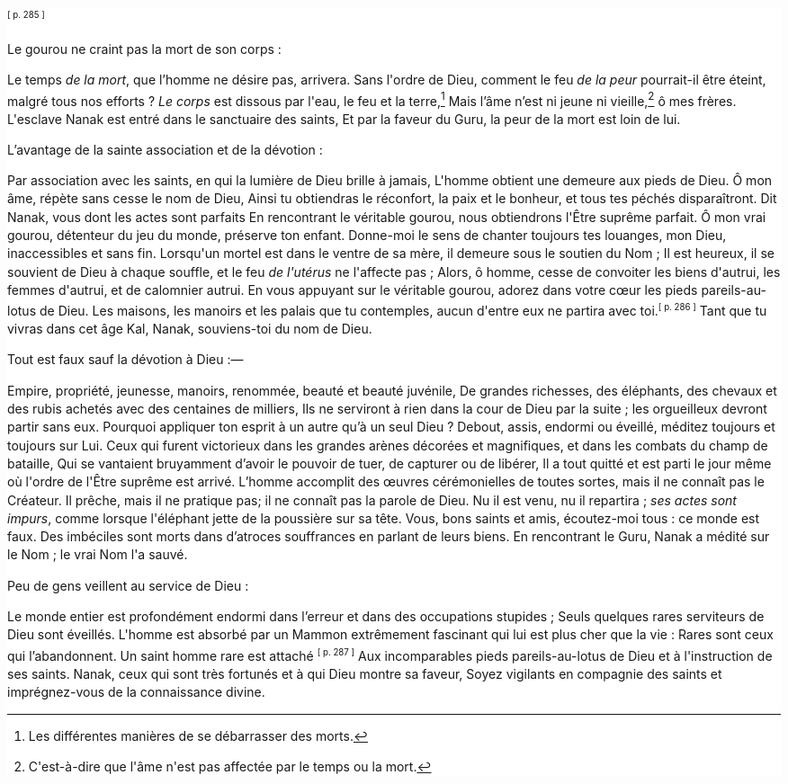 <span id="p285"><sup><small>[ p. 285 ]</small></sup></span>

Le gourou ne craint pas la mort de son corps :

Le temps _de la mort_, que l’homme ne désire pas, arrivera.
Sans l'ordre de Dieu, comment le feu _de la peur_ pourrait-il être éteint, malgré tous nos efforts ?
_Le corps_ est dissous par l'eau, le feu et la terre,[^18]
Mais l’âme n’est ni jeune ni vieille,[^19] ô mes frères.
L'esclave Nanak est entré dans le sanctuaire des saints,
Et par la faveur du Guru, la peur de la mort est loin de lui.

L’avantage de la sainte association et de la dévotion :

Par association avec les saints, en qui la lumière de Dieu brille à jamais,
L'homme obtient une demeure aux pieds de Dieu.
Ô mon âme, répète sans cesse le nom de Dieu,
Ainsi tu obtiendras le réconfort, la paix et le bonheur, et tous tes péchés disparaîtront.
Dit Nanak, vous dont les actes sont parfaits
En rencontrant le véritable gourou, nous obtiendrons l'Être suprême parfait.
Ô mon vrai gourou, détenteur du jeu du monde, préserve ton enfant.
Donne-moi le sens de chanter toujours tes louanges, mon Dieu, inaccessibles et sans fin.
Lorsqu'un mortel est dans le ventre de sa mère, il demeure sous le soutien du Nom ;
Il est heureux, il se souvient de Dieu à chaque souffle, et le feu _de l'utérus_ ne l'affecte pas ;
Alors, ô homme, cesse de convoiter les biens d'autrui, les femmes d'autrui, et de calomnier autrui.
En vous appuyant sur le véritable gourou, adorez dans votre cœur les pieds pareils-au-lotus de Dieu.
Les maisons, les manoirs et les palais que tu contemples, aucun d'entre eux ne partira avec toi.<span id="p286"><sup><small>[ p. 286 ]</small></sup></span>
Tant que tu vivras dans cet âge Kal, Nanak, souviens-toi du nom de Dieu.

Tout est faux sauf la dévotion à Dieu :—

Empire, propriété, jeunesse, manoirs, renommée, beauté et beauté juvénile,
De grandes richesses, des éléphants, des chevaux et des rubis achetés avec des centaines de milliers,
Ils ne serviront à rien dans la cour de Dieu par la suite ; les orgueilleux devront partir sans eux.
Pourquoi appliquer ton esprit à un autre qu’à un seul Dieu ?
Debout, assis, endormi ou éveillé, méditez toujours et toujours sur Lui.
Ceux qui furent victorieux dans les grandes arènes décorées et magnifiques, et dans les combats du champ de bataille,
Qui se vantaient bruyamment d’avoir le pouvoir de tuer, de capturer ou de libérer,
Il a tout quitté et est parti le jour même où l'ordre de l'Être suprême est arrivé.
L’homme accomplit des œuvres cérémonielles de toutes sortes, mais il ne connaît pas le Créateur.
Il prêche, mais il ne pratique pas; il ne connaît pas la parole de Dieu.
Nu il est venu, nu il repartira ; _ses actes sont impurs_, comme lorsque l'éléphant jette de la poussière sur sa tête.
Vous, bons saints et amis, écoutez-moi tous : ce monde est faux.
Des imbéciles sont morts dans d’atroces souffrances en parlant de leurs biens.
En rencontrant le Guru, Nanak a médité sur le Nom ; le vrai Nom l'a sauvé.

Peu de gens veillent au service de Dieu :

Le monde entier est profondément endormi dans l’erreur et dans des occupations stupides ;
Seuls quelques rares serviteurs de Dieu sont éveillés.
L'homme est absorbé par un Mammon extrêmement fascinant qui lui est plus cher que la vie :
Rares sont ceux qui l’abandonnent.
Un saint homme rare est attaché <span id="p287"><sup><small>[ p. 287 ]</small></sup></span>
Aux incomparables pieds pareils-au-lotus de Dieu et à l'instruction de ses saints.
Nanak, ceux qui sont très fortunés et à qui Dieu montre sa faveur,
Soyez vigilants en compagnie des saints et imprégnez-vous de la connaissance divine.


[^1]: Tous les êtres en qui se trouvent les trois qualités.
[^2]: Maya.
[^3]: Espoir:
[^4]: Désir.
[^5]: Le dieu de la mort.
[^6]: Ignorance spirituelle.
[^7]: Différents moralistes et connaisseurs donnent des noms différents à ces qualités. Elles sont censées inclure toutes les excellences morales et physiques.
[^8]: Même si j'adore des dieux et des idoles.
[^9]: Le Nom.
[^10]: Les natifs de l'Inde n'utilisent généralement pas de poches, mais transportent de l'argent et des objets de valeur noués dans leurs vêtements.
[^11]: Le gourou :
[^12]: Un saint médiateur.
[^13]: _Ajgar bhar_. Si _ajar bhar_ était lu, la traduction serait un fardeau intolérable.
[^14]: En preuve de souveraineté.
[^15]: Deux sers et demi à l'époque de Guru Arjan équivalent à un ser ou deux livres avoirdupois aujourd'hui.
[^16]: L'homme possède Dieu dans son cœur, mais il devient un anachorète et va dans la forêt à sa recherche.
[^17]: C'est-à-dire l'ignorance spirituelle.
[^18]: Les différentes manières de se débarrasser des morts.
[^19]: C'est-à-dire que l'âme n'est pas affectée par le temps ou la mort.
[^19]: _Dabua_. Cette pièce valait un peu plus qu'un pa/sa indien ou qu'un farthing anglais.
[^19]: _Lahbar_, littéralement — une flamme. _Sakhni_ — vide et _ insatisfait. La ligne est également traduite : (_a_) Même si les richesses du monde sont obtenues, les désirs de l’homme ne seront pas satisfaits, mais lorsque l’Époux (_Bar_) est obtenu (_lah_), tout désir (_khai_) s’éteint. (_b_) _L’âme_ erre insatisfaite dans les régions inférieures et supérieures, mais lorsqu’elle obtient l’Époux, sa faim est apaisée. (_c_) Celui qui est dépourvu de bénédictions terrestres et célestes, en recevant le fruit de l’instruction du Guru, verra sa faim pour ces choses satisfaite.
[^20]: Compréhension.
[^21]: Le cœur.
[^22]: Les choses du monde.
[^23]: Fierté.
[^24]: Humilité.
[^25]: Les organes des sens.
[^26]: Obtenir leur part légitime. mon rieaven.,
[^27]: L'esprit de l'homme est rempli de vertus.
[^28]: L'amour divin. Zhewa est la grosse pierre d'un anneau.
[^29]: C'est-à-dire que ce n'est pas moi, c'est toi qui es distingué.
[^30]: C'est-à-dire que l'avarice a consumé de nombreux mortels.
[^31]: Tu n’es pas devenu méchant dans ce monde mauvais.
[^32]: Dévotion.
[^33]: Coeur.
[^34]: La compagnie des saints.
[^35]: Le monde.
[^36]: C'est-à-dire que, comme un poisson ne peut vivre sans eau, ainsi je ne peux pas vivre sans Toi.
[^37]: La vie de jour comme de nuit devient plus courte.
[^38]: L'homme se plaît lorsqu'il vient au monde.
[^39]: La vie humaine.
[^40]: Littéralement, la marque des trois qualités.
[^41]: Les hommes suivent leurs propres inclinations et souffrent en conséquence. Le bétail qui empiétait sur leur propriété était enchaîné et mis en fourrière.
[^42]: Par lequel tu pourras être heureux.
[^43]: Un savon oriental utilisé pour rendre la peau douce et délicate.
[^44]: Les péchés capitaux qui sont venus les voler.
[^45]: La compagnie des saints.
[^46]: C'est-à-dire que je ne suis l'ennemi de personne.
[^47]: _Grih_ (_grah_), les sept planètes des anciens et les démons Rahu et Ketu. _Grih_ signifie également enchevêtrements.
[^48]: Harishchandar, fils de Trisanku, fut, selon les Purans, élevé au ciel pour sa générosité sans bornes. Il y fut accompagné de ses amis et de ses disciples, mais, poussé à se vanter de ses mérites, il fut renvoyé sur terre. En chemin, il se repentit de sa faute et resta suspendu, les pieds en l'air. On dit que sa ville y est parfois visible. Dans le Granth Sahib, le mot harchandauri signifie simplement « mirage » .
[^49]: Un jour, la mort arrivera.
[^50]: _Kripan_. Littéralement : un avare.
[^51]: _Renata_. Choses de sable ou de poussière.
[^52]: En me protégeant, moi qui suis à Toi.
[^53]: C'est-à-dire que les mauvaises passions sont belles à l'extérieur mais viles à l'intérieur.
[^54]: _Bairi karan_. Également traduit : Tu commets un péché pour tes proches qui sont tes ennemis.
[^55]: Gajmoti. Des perles, selon la légende, proviendraient de la tête de l'éléphant blanc.
[^56]: Ne sera pas sujet à la transmigration.
[^57]: Pour éloigner les mauvaises passions.
[^58]: Le gourou.
[^59]: Les disciples.
[^60]: N'adorez pas de faux dieux.